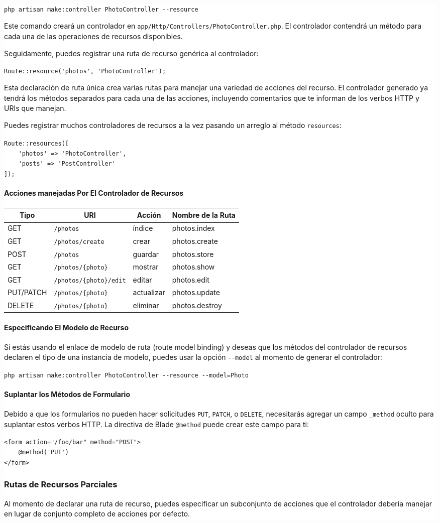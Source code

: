     php artisan make:controller PhotoController --resource

Este comando creará un controlador en `app/Http/Controllers/PhotoController.php`. El controlador contendrá un método para cada una de las operaciones de recursos disponibles.

Seguidamente, puedes registrar una ruta de recurso genérica al controlador:

    Route::resource('photos', 'PhotoController');

Esta declaración de ruta única crea varias rutas para manejar una variedad de acciones del recurso. El controlador generado ya tendrá los métodos separados para cada una de las acciones, incluyendo comentarios que te informan de los verbos HTTP y URIs que manejan.

Puedes registrar muchos controladores de recursos a la vez pasando un arreglo al método `resources`:

    Route::resources([
        'photos' => 'PhotoController',
        'posts' => 'PostController'
    ]);

#### Acciones manejadas Por El Controlador de Recursos

Tipo      | URI                    | Acción       | Nombre de la Ruta
----------|----------------------- |--------------|---------------------
GET       | `/photos`              | índice       | photos.index
GET       | `/photos/create`       | crear        | photos.create
POST      | `/photos`              | guardar      | photos.store
GET       | `/photos/{photo}`      | mostrar      | photos.show
GET       | `/photos/{photo}/edit` | editar       | photos.edit
PUT/PATCH | `/photos/{photo}`      | actualizar   | photos.update
DELETE    | `/photos/{photo}`      | eliminar     | photos.destroy

#### Especificando El Modelo de Recurso

Si estás usando el enlace de modelo de ruta (route model binding) y deseas que los métodos del controlador de recursos declaren el tipo de una instancia de modelo, puedes usar la opción `--model` al momento de generar el controlador:

    php artisan make:controller PhotoController --resource --model=Photo

#### Suplantar los Métodos de Formulario

Debido a que los formularios no pueden hacer solicitudes `PUT`, `PATCH`, o `DELETE`, necesitarás agregar un campo `_method` oculto para suplantar estos verbos HTTP. La directiva de Blade `@method` puede crear este campo para ti:

    <form action="/foo/bar" method="POST">
        @method('PUT')
    </form>

<a name="restful-partial-resource-routes"></a>
### Rutas de Recursos Parciales

Al momento de declarar una ruta de recurso, puedes especificar un subconjunto de acciones que el controlador debería manejar en lugar de conjunto completo de acciones por defecto.
